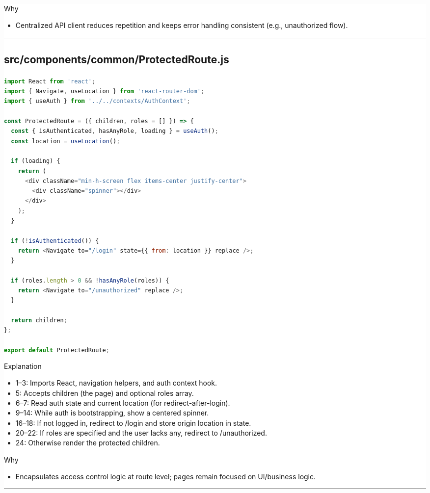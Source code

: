 Why
- Centralized API client reduces repetition and keeps error handling consistent (e.g., unauthorized flow).

---

## src/components/common/ProtectedRoute.js

```js path=C:\Users\Shravan\Desktop\CollegePortal\frontend\src\components\common\ProtectedRoute.js start=1
import React from 'react';
import { Navigate, useLocation } from 'react-router-dom';
import { useAuth } from '../../contexts/AuthContext';

const ProtectedRoute = ({ children, roles = [] }) => {
  const { isAuthenticated, hasAnyRole, loading } = useAuth();
  const location = useLocation();

  if (loading) {
    return (
      <div className="min-h-screen flex items-center justify-center">
        <div className="spinner"></div>
      </div>
    );
  }

  if (!isAuthenticated()) {
    return <Navigate to="/login" state={{ from: location }} replace />;
  }

  if (roles.length > 0 && !hasAnyRole(roles)) {
    return <Navigate to="/unauthorized" replace />;
  }

  return children;
};

export default ProtectedRoute;
```

Explanation
- 1–3: Imports React, navigation helpers, and auth context hook.
- 5: Accepts children (the page) and optional roles array.
- 6–7: Read auth state and current location (for redirect-after-login).
- 9–14: While auth is bootstrapping, show a centered spinner.
- 16–18: If not logged in, redirect to /login and store origin location in state.
- 20–22: If roles are specified and the user lacks any, redirect to /unauthorized.
- 24: Otherwise render the protected children.

Why
- Encapsulates access control logic at route level; pages remain focused on UI/business logic.

---
